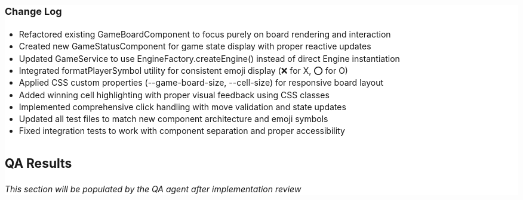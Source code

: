 ### Change Log
- Refactored existing GameBoardComponent to focus purely on board rendering and interaction
- Created new GameStatusComponent for game state display with proper reactive updates
- Updated GameService to use EngineFactory.createEngine() instead of direct Engine instantiation
- Integrated formatPlayerSymbol utility for consistent emoji display (❌ for X, ⭕ for O)
- Applied CSS custom properties (--game-board-size, --cell-size) for responsive board layout
- Added winning cell highlighting with proper visual feedback using CSS classes
- Implemented comprehensive click handling with move validation and state updates
- Updated all test files to match new component architecture and emoji symbols
- Fixed integration tests to work with component separation and proper accessibility

## QA Results

*This section will be populated by the QA agent after implementation review*